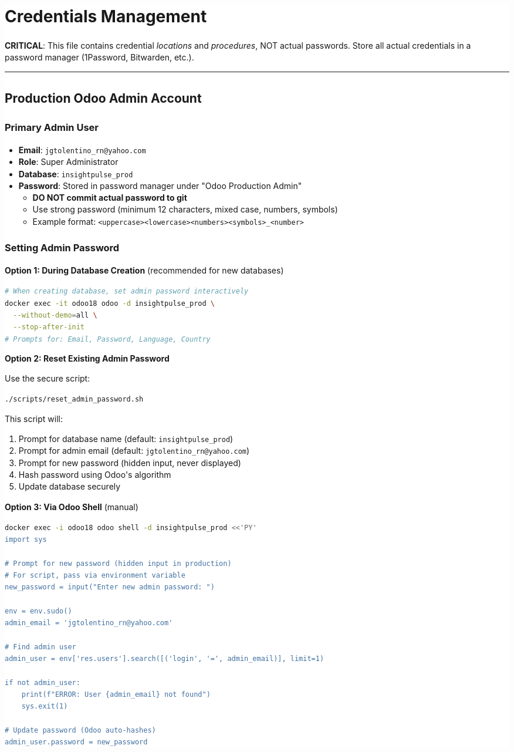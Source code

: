# Credentials Management

**CRITICAL**: This file contains credential *locations* and *procedures*, NOT actual passwords.
Store all actual credentials in a password manager (1Password, Bitwarden, etc.).

---

## Production Odoo Admin Account

### Primary Admin User
- **Email**: `jgtolentino_rn@yahoo.com`
- **Role**: Super Administrator
- **Database**: `insightpulse_prod`
- **Password**: Stored in password manager under "Odoo Production Admin"
  - **DO NOT commit actual password to git**
  - Use strong password (minimum 12 characters, mixed case, numbers, symbols)
  - Example format: `<uppercase><lowercase><numbers><symbols>_<number>`

### Setting Admin Password

**Option 1: During Database Creation** (recommended for new databases)
```bash
# When creating database, set admin password interactively
docker exec -it odoo18 odoo -d insightpulse_prod \
  --without-demo=all \
  --stop-after-init
# Prompts for: Email, Password, Language, Country
```

**Option 2: Reset Existing Admin Password**

Use the secure script:
```bash
./scripts/reset_admin_password.sh
```

This script will:
1. Prompt for database name (default: `insightpulse_prod`)
2. Prompt for admin email (default: `jgtolentino_rn@yahoo.com`)
3. Prompt for new password (hidden input, never displayed)
4. Hash password using Odoo's algorithm
5. Update database securely

**Option 3: Via Odoo Shell** (manual)
```bash
docker exec -i odoo18 odoo shell -d insightpulse_prod <<'PY'
import sys

# Prompt for new password (hidden input in production)
# For script, pass via environment variable
new_password = input("Enter new admin password: ")

env = env.sudo()
admin_email = 'jgtolentino_rn@yahoo.com'

# Find admin user
admin_user = env['res.users'].search([('login', '=', admin_email)], limit=1)

if not admin_user:
    print(f"ERROR: User {admin_email} not found")
    sys.exit(1)

# Update password (Odoo auto-hashes)
admin_user.password = new_password

```